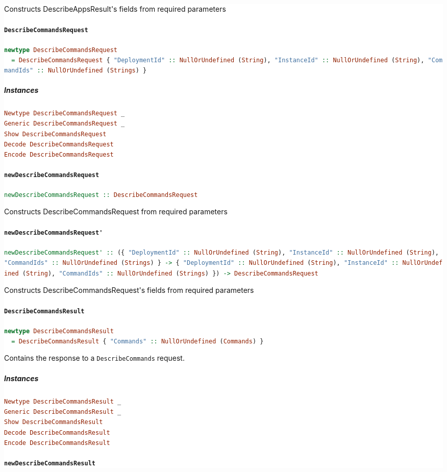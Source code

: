 Constructs DescribeAppsResult's fields from required parameters

#### `DescribeCommandsRequest`

``` purescript
newtype DescribeCommandsRequest
  = DescribeCommandsRequest { "DeploymentId" :: NullOrUndefined (String), "InstanceId" :: NullOrUndefined (String), "CommandIds" :: NullOrUndefined (Strings) }
```

##### Instances
``` purescript
Newtype DescribeCommandsRequest _
Generic DescribeCommandsRequest _
Show DescribeCommandsRequest
Decode DescribeCommandsRequest
Encode DescribeCommandsRequest
```

#### `newDescribeCommandsRequest`

``` purescript
newDescribeCommandsRequest :: DescribeCommandsRequest
```

Constructs DescribeCommandsRequest from required parameters

#### `newDescribeCommandsRequest'`

``` purescript
newDescribeCommandsRequest' :: ({ "DeploymentId" :: NullOrUndefined (String), "InstanceId" :: NullOrUndefined (String), "CommandIds" :: NullOrUndefined (Strings) } -> { "DeploymentId" :: NullOrUndefined (String), "InstanceId" :: NullOrUndefined (String), "CommandIds" :: NullOrUndefined (Strings) }) -> DescribeCommandsRequest
```

Constructs DescribeCommandsRequest's fields from required parameters

#### `DescribeCommandsResult`

``` purescript
newtype DescribeCommandsResult
  = DescribeCommandsResult { "Commands" :: NullOrUndefined (Commands) }
```

<p>Contains the response to a <code>DescribeCommands</code> request.</p>

##### Instances
``` purescript
Newtype DescribeCommandsResult _
Generic DescribeCommandsResult _
Show DescribeCommandsResult
Decode DescribeCommandsResult
Encode DescribeCommandsResult
```

#### `newDescribeCommandsResult`
